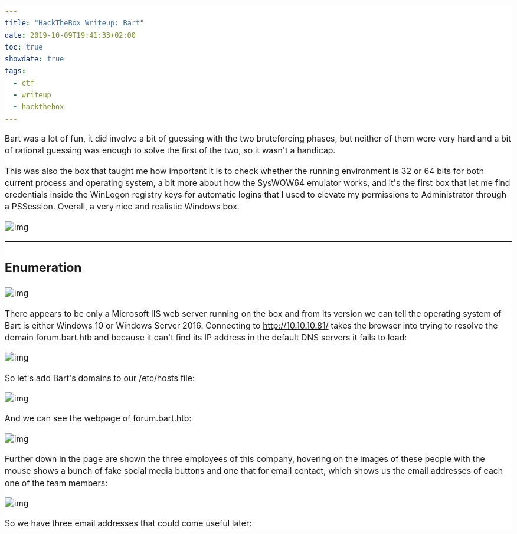 ```yaml
---
title: "HackTheBox Writeup: Bart"
date: 2019-10-09T19:41:33+02:00
toc: true
showdate: true
tags:
  - ctf
  - writeup
  - hackthebox
---
```


Bart was a lot of fun, it did involve a bit of guessing with the two bruteforcing phases, but neither of them were very hard and a bit of rational guessing was enough to solve the first of the two, so it wasn't a handicap.

This was also the box that taught me how important it is to check whether the running environment is 32 or 64 bits for both current process and operating system, a bit more about how the SysWOW64 emulator works, and it's the first box that let me find credentials inside the WinLogon registry keys for automatic logins that I used to elevate my permissions to Administrator through a PSSession. Overall, a very nice and realistic Windows box.

![img](/images/writeup-bart/1.png)

---

## Enumeration

![img](/images/writeup-bart/2.png)

There appears to be only a Microsoft IIS web server running on the box and from its version we can tell the operating system of Bart is either Windows 10 or Windows Server 2016. Connecting to http://10.10.10.81/ takes the browser into trying to resolve the domain forum.bart.htb and because it can't find its IP address in the default DNS servers it fails to load:

![img](/images/writeup-bart/3.png)

So let's add Bart's domains to our /etc/hosts file:

![img](/images/writeup-bart/4.png)

And we can see the webpage of forum.bart.htb:

![img](/images/writeup-bart/5.png)

Further down in the page are shown the three employees of this company, hovering on the images of these people with the mouse shows a bunch of fake social media buttons and one that for email contact, which shows us the email addresses of each one of the team members:

![img](/images/writeup-bart/6.png)

So we have three email addresses that could come useful later:
